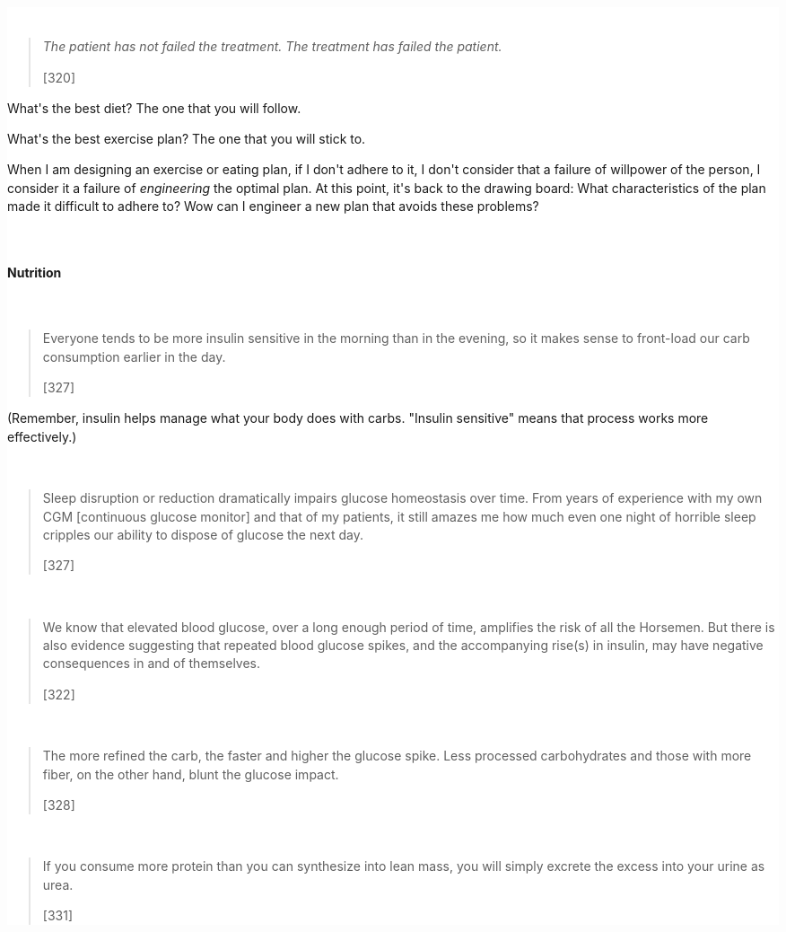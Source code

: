 <br/>

> *The patient has not failed the treatment. The treatment has failed the patient.*
>
> [320]

What's the best diet? The one that you will follow.

What's the best exercise plan? The one that you will stick to.

When I am designing an exercise or eating plan, if I don't adhere to it, I don't consider that a failure of willpower of the person, I consider it a failure of *engineering* the optimal plan. At this point, it's back to the drawing board: What characteristics of the plan made it difficult to adhere to? Wow can I engineer a new plan that avoids these problems?

<br/>

#### Nutrition

<br/>

> Everyone tends to be more insulin sensitive in the morning than in the evening, so it makes sense to front-load our carb consumption earlier in the day.
>
> [327]

(Remember, insulin helps manage what your body does with carbs. "Insulin sensitive" means that process works more effectively.)

<br/>

> Sleep disruption or reduction dramatically impairs glucose homeostasis over time. From years of experience with my own CGM [continuous glucose monitor] and that of my patients, it still amazes me how much even one night of horrible sleep cripples our ability to dispose of glucose the next day.
>
> [327]

<br/>

> We know that elevated blood glucose, over a long enough period of time, amplifies the risk of all the Horsemen. But there is also evidence suggesting that repeated blood glucose spikes, and the accompanying rise(s) in insulin, may have negative consequences in and of themselves.
>
> [322]

<br/>

> The more refined the carb, the faster and higher the glucose spike. Less processed carbohydrates and those with more fiber, on the other hand, blunt the glucose impact.
>
> [328]

<br/>

> If you consume more protein than you can synthesize into lean mass, you will simply excrete the excess into your urine as urea.
>
> [331]

